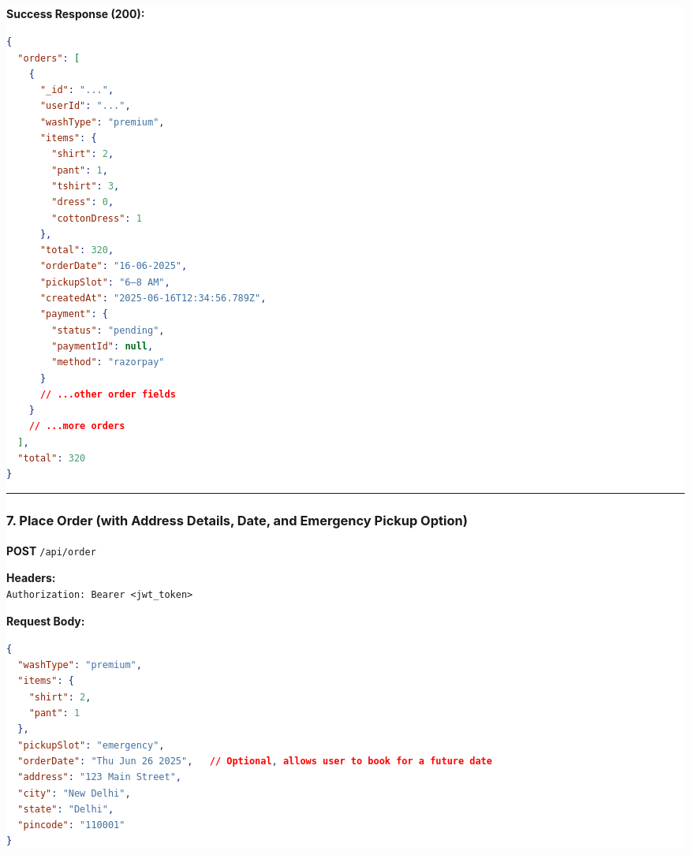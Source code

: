 **Success Response (200):**
```json
{
  "orders": [
    {
      "_id": "...",
      "userId": "...",
      "washType": "premium",
      "items": {
        "shirt": 2,
        "pant": 1,
        "tshirt": 3,
        "dress": 0,
        "cottonDress": 1
      },
      "total": 320,
      "orderDate": "16-06-2025",
      "pickupSlot": "6–8 AM",
      "createdAt": "2025-06-16T12:34:56.789Z",
      "payment": {
        "status": "pending",
        "paymentId": null,
        "method": "razorpay"
      }
      // ...other order fields
    }
    // ...more orders
  ],
  "total": 320
}
```

---

### 7. **Place Order (with Address Details, Date, and Emergency Pickup Option)**

**POST** `/api/order`

**Headers:**  
`Authorization: Bearer <jwt_token>`

**Request Body:**
```json
{
  "washType": "premium",
  "items": {
    "shirt": 2,
    "pant": 1
  },
  "pickupSlot": "emergency",
  "orderDate": "Thu Jun 26 2025",   // Optional, allows user to book for a future date
  "address": "123 Main Street",
  "city": "New Delhi",
  "state": "Delhi",
  "pincode": "110001"
}
```
